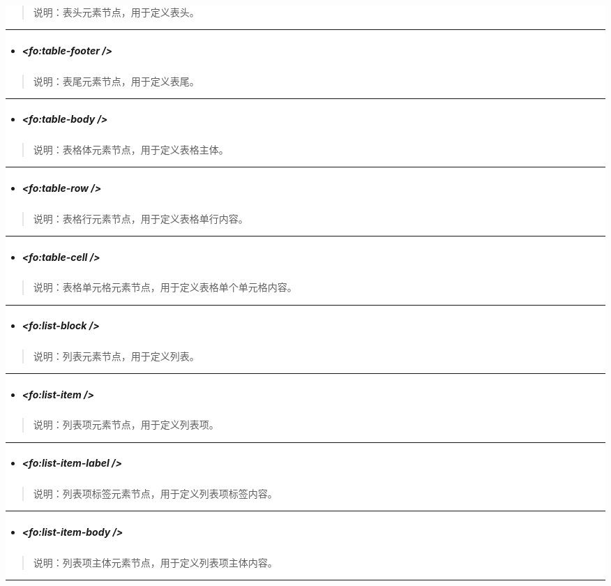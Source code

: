 > 说明：表头元素节点，用于定义表头。

---



- ##### <fo:table-footer />

> 说明：表尾元素节点，用于定义表尾。

---



- ##### <fo:table-body />

> 说明：表格体元素节点，用于定义表格主体。

---



- ##### <fo:table-row />

> 说明：表格行元素节点，用于定义表格单行内容。

---



- ##### <fo:table-cell />

> 说明：表格单元格元素节点，用于定义表格单个单元格内容。

---



- ##### <fo:list-block />

> 说明：列表元素节点，用于定义列表。

---



- ##### <fo:list-item />

> 说明：列表项元素节点，用于定义列表项。

---



- ##### <fo:list-item-label />

> 说明：列表项标签元素节点，用于定义列表项标签内容。

---



- ##### <fo:list-item-body />

> 说明：列表项主体元素节点，用于定义列表项主体内容。

---
